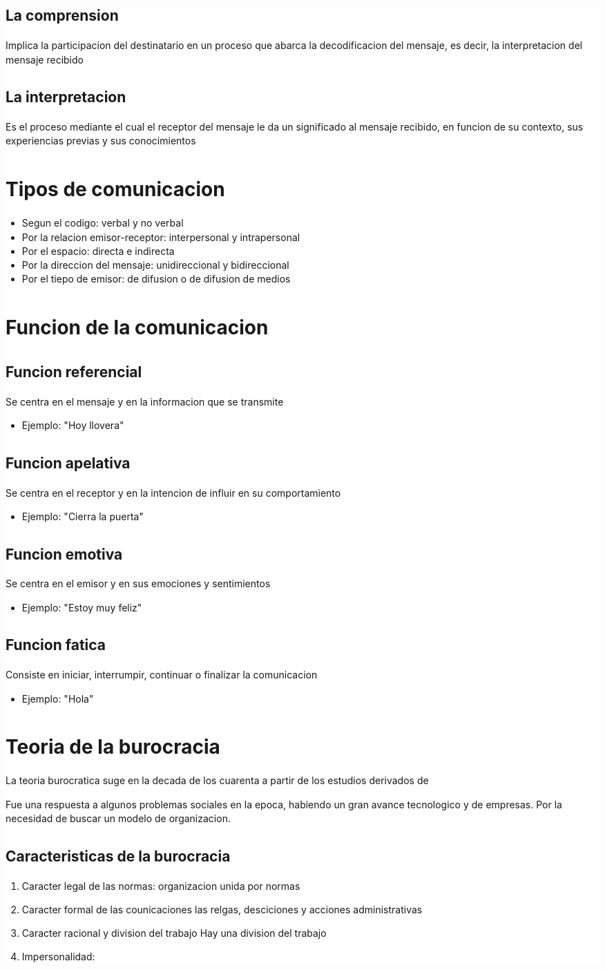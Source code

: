 ## La comprension
Implica la participacion del destinatario en un proceso que abarca la decodificacion del mensaje, es decir, la interpretacion del mensaje recibido

## La interpretacion
Es el proceso mediante el cual el receptor del mensaje le da un significado al mensaje recibido, en funcion de su contexto, sus experiencias previas y sus conocimientos

# Tipos de comunicacion
- Segun el codigo: verbal y no verbal
- Por la relacion emisor-receptor: interpersonal y intrapersonal
- Por el espacio: directa e indirecta
- Por la direccion del mensaje: unidireccional y bidireccional
- Por el tiepo de emisor: de difusion o de difusion de medios

# Funcion de la comunicacion
## Funcion referencial
Se centra en el mensaje y en la informacion que se transmite
- Ejemplo: "Hoy llovera"

## Funcion apelativa
Se centra en el receptor y en la intencion de influir en su comportamiento
- Ejemplo: "Cierra la puerta"

## Funcion emotiva
Se centra en el emisor y en sus emociones y sentimientos
- Ejemplo: "Estoy muy feliz"

## Funcion fatica
Consiste en iniciar, interrumpir, continuar o finalizar la comunicacion
- Ejemplo: "Hola"

# Teoria de la burocracia
La teoria burocratica suge en la decada de los cuarenta a partir de los estudios derivados de 

Fue una respuesta a algunos problemas sociales en la epoca, habiendo un gran avance tecnologico y de empresas. Por la necesidad de buscar un modelo de organizacion.

## Caracteristicas de la burocracia
1. Caracter legal de las normas: organizacion unida por normas 
2. Caracter formal de las counicaciones  las relgas, desciciones y acciones administrativas
   
3. Caracter racional y division del trabajo  Hay una division del trabajo
4. Impersonalidad: 

